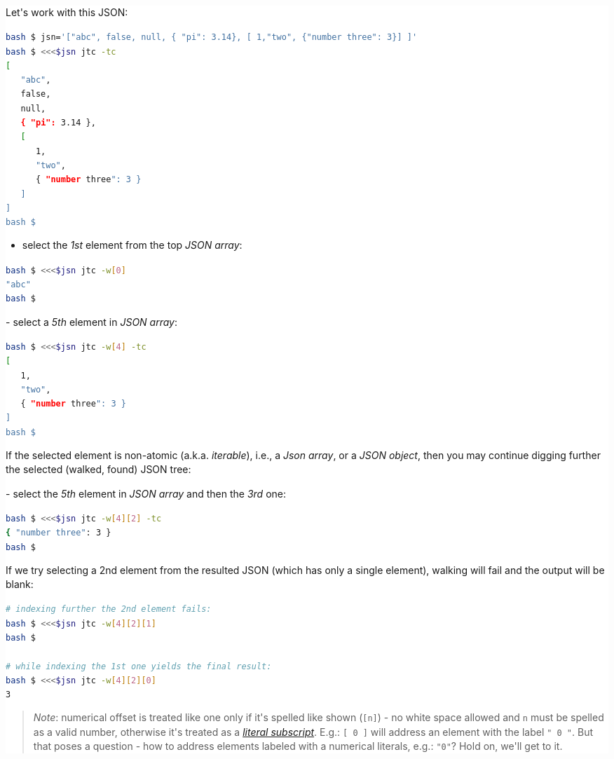 Let's work with this JSON:
```bash
bash $ jsn='["abc", false, null, { "pi": 3.14}, [ 1,"two", {"number three": 3}] ]'
bash $ <<<$jsn jtc -tc
[
   "abc",
   false,
   null,
   { "pi": 3.14 },
   [
      1,
      "two",
      { "number three": 3 }
   ]
]
bash $
```

- select the _1st_ element from the top _JSON array_:
```bash
bash $ <<<$jsn jtc -w[0]
"abc"
bash $
```

\- select a _5th_ element in _JSON array_:
```bash
bash $ <<<$jsn jtc -w[4] -tc
[
   1,
   "two",
   { "number three": 3 }
]
bash $
```

If the selected element is non-atomic (a.k.a. _iterable_), i.e., a _Json array_, or a _JSON object_, then you may continue digging
further the selected (walked, found) JSON tree:

\- select the _5th_ element in _JSON array_ and then the _3rd_ one:
```bash
bash $ <<<$jsn jtc -w[4][2] -tc
{ "number three": 3 }
bash $
```

If we try selecting a 2nd element from the resulted JSON (which has only a single element), walking will fail and the output
will be blank:
```bash
# indexing further the 2nd element fails:
bash $ <<<$jsn jtc -w[4][2][1]
bash $

# while indexing the 1st one yields the final result:
bash $ <<<$jsn jtc -w[4][2][0]
3
```
>_Note_: numerical offset is treated like one only if it's spelled like shown (`[n]`) - no white space allowed and `n` must be spelled
as a valid number, otherwise it's treated as a
[_literal subscript_](https://github.com/ldn-softdev/jtc/blob/master/Walk-path%20tutorial.md#literal-subscripts).
E.g.: `[ 0 ]` will address an element with the label `" 0 "`. But that poses a question - how to address elements labeled with
a numerical literals, e.g.: `"0"`? Hold on, we'll get to it.
